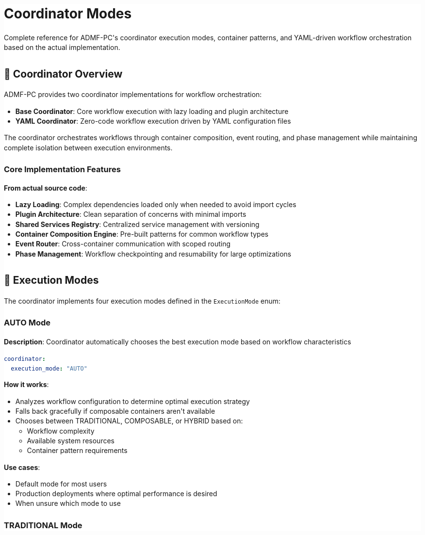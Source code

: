 # Coordinator Modes

Complete reference for ADMF-PC's coordinator execution modes, container patterns, and YAML-driven workflow orchestration based on the actual implementation.

## 🎯 Coordinator Overview

ADMF-PC provides two coordinator implementations for workflow orchestration:

- **Base Coordinator**: Core workflow execution with lazy loading and plugin architecture
- **YAML Coordinator**: Zero-code workflow execution driven by YAML configuration files

The coordinator orchestrates workflows through container composition, event routing, and phase management while maintaining complete isolation between execution environments.

### Core Implementation Features

**From actual source code**:
- **Lazy Loading**: Complex dependencies loaded only when needed to avoid import cycles
- **Plugin Architecture**: Clean separation of concerns with minimal imports
- **Shared Services Registry**: Centralized service management with versioning
- **Container Composition Engine**: Pre-built patterns for common workflow types
- **Event Router**: Cross-container communication with scoped routing
- **Phase Management**: Workflow checkpointing and resumability for large optimizations

## 🔧 Execution Modes

The coordinator implements four execution modes defined in the `ExecutionMode` enum:

### AUTO Mode

**Description**: Coordinator automatically chooses the best execution mode based on workflow characteristics

```yaml
coordinator:
  execution_mode: "AUTO"
```

**How it works**:
- Analyzes workflow configuration to determine optimal execution strategy
- Falls back gracefully if composable containers aren't available
- Chooses between TRADITIONAL, COMPOSABLE, or HYBRID based on:
  - Workflow complexity
  - Available system resources
  - Container pattern requirements

**Use cases**:
- Default mode for most users
- Production deployments where optimal performance is desired
- When unsure which mode to use

### TRADITIONAL Mode
